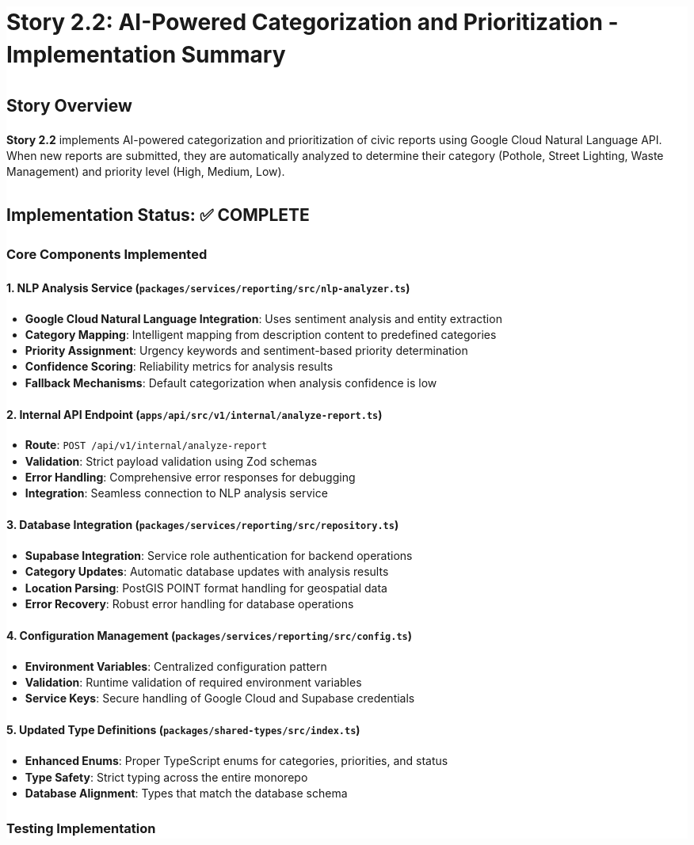 # Story 2.2: AI-Powered Categorization and Prioritization - Implementation Summary

## Story Overview
**Story 2.2** implements AI-powered categorization and prioritization of civic reports using Google Cloud Natural Language API. When new reports are submitted, they are automatically analyzed to determine their category (Pothole, Street Lighting, Waste Management) and priority level (High, Medium, Low).

## Implementation Status: ✅ COMPLETE

### Core Components Implemented

#### 1. NLP Analysis Service (`packages/services/reporting/src/nlp-analyzer.ts`)
- **Google Cloud Natural Language Integration**: Uses sentiment analysis and entity extraction
- **Category Mapping**: Intelligent mapping from description content to predefined categories
- **Priority Assignment**: Urgency keywords and sentiment-based priority determination
- **Confidence Scoring**: Reliability metrics for analysis results
- **Fallback Mechanisms**: Default categorization when analysis confidence is low

#### 2. Internal API Endpoint (`apps/api/src/v1/internal/analyze-report.ts`)
- **Route**: `POST /api/v1/internal/analyze-report`
- **Validation**: Strict payload validation using Zod schemas
- **Error Handling**: Comprehensive error responses for debugging
- **Integration**: Seamless connection to NLP analysis service

#### 3. Database Integration (`packages/services/reporting/src/repository.ts`)
- **Supabase Integration**: Service role authentication for backend operations
- **Category Updates**: Automatic database updates with analysis results
- **Location Parsing**: PostGIS POINT format handling for geospatial data
- **Error Recovery**: Robust error handling for database operations

#### 4. Configuration Management (`packages/services/reporting/src/config.ts`)
- **Environment Variables**: Centralized configuration pattern
- **Validation**: Runtime validation of required environment variables
- **Service Keys**: Secure handling of Google Cloud and Supabase credentials

#### 5. Updated Type Definitions (`packages/shared-types/src/index.ts`)
- **Enhanced Enums**: Proper TypeScript enums for categories, priorities, and status
- **Type Safety**: Strict typing across the entire monorepo
- **Database Alignment**: Types that match the database schema

### Testing Implementation

